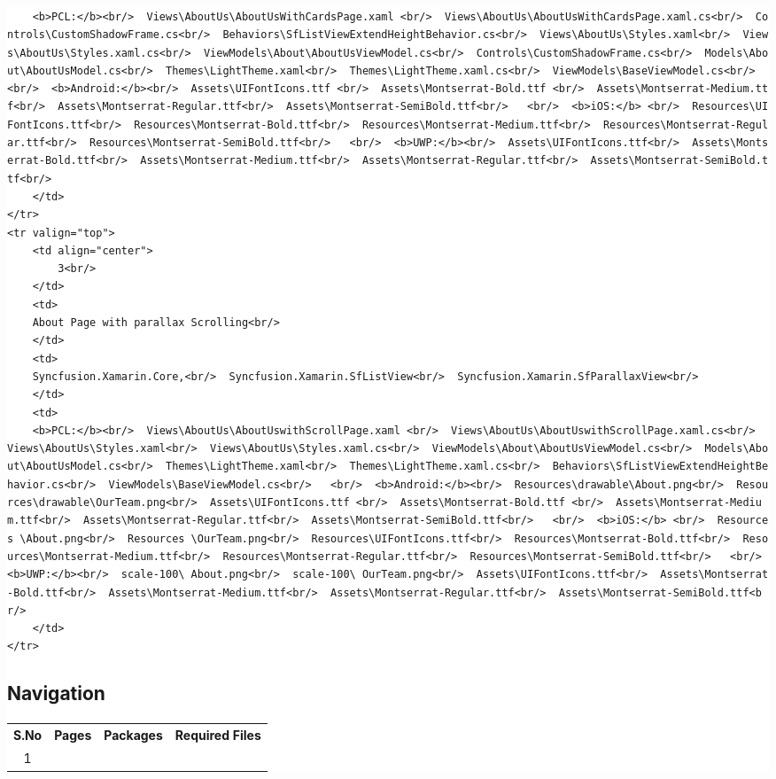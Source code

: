 		<b>PCL:</b><br/>  Views\AboutUs\AboutUsWithCardsPage.xaml <br/>  Views\AboutUs\AboutUsWithCardsPage.xaml.cs<br/>  Controls\CustomShadowFrame.cs<br/>  Behaviors\SfListViewExtendHeightBehavior.cs<br/>  Views\AboutUs\Styles.xaml<br/>  Views\AboutUs\Styles.xaml.cs<br/>  ViewModels\About\AboutUsViewModel.cs<br/>  Controls\CustomShadowFrame.cs<br/>  Models\About\AboutUsModel.cs<br/>  Themes\LightTheme.xaml<br/>  Themes\LightTheme.xaml.cs<br/>  ViewModels\BaseViewModel.cs<br/>   <br/>  <b>Android:</b><br/>  Assets\UIFontIcons.ttf <br/>  Assets\Montserrat-Bold.ttf <br/>  Assets\Montserrat-Medium.ttf<br/>  Assets\Montserrat-Regular.ttf<br/>  Assets\Montserrat-SemiBold.ttf<br/>   <br/>  <b>iOS:</b> <br/>  Resources\UIFontIcons.ttf<br/>  Resources\Montserrat-Bold.ttf<br/>  Resources\Montserrat-Medium.ttf<br/>  Resources\Montserrat-Regular.ttf<br/>  Resources\Montserrat-SemiBold.ttf<br/>   <br/>  <b>UWP:</b><br/>  Assets\UIFontIcons.ttf<br/>  Assets\Montserrat-Bold.ttf<br/>  Assets\Montserrat-Medium.ttf<br/>  Assets\Montserrat-Regular.ttf<br/>  Assets\Montserrat-SemiBold.ttf<br/>
		</td>
	</tr>
	<tr valign="top">		
		<td align="center">
			3<br/>
		</td>
		<td>
		About Page with parallax Scrolling<br/>
		</td>
		<td>
		Syncfusion.Xamarin.Core,<br/>  Syncfusion.Xamarin.SfListView<br/>  Syncfusion.Xamarin.SfParallaxView<br/>
		</td>
		<td>
		<b>PCL:</b><br/>  Views\AboutUs\AboutUswithScrollPage.xaml <br/>  Views\AboutUs\AboutUswithScrollPage.xaml.cs<br/>  Views\AboutUs\Styles.xaml<br/>  Views\AboutUs\Styles.xaml.cs<br/>  ViewModels\About\AboutUsViewModel.cs<br/>  Models\About\AboutUsModel.cs<br/>  Themes\LightTheme.xaml<br/>  Themes\LightTheme.xaml.cs<br/>  Behaviors\SfListViewExtendHeightBehavior.cs<br/>  ViewModels\BaseViewModel.cs<br/>   <br/>  <b>Android:</b><br/>  Resources\drawable\About.png<br/>  Resources\drawable\OurTeam.png<br/>  Assets\UIFontIcons.ttf <br/>  Assets\Montserrat-Bold.ttf <br/>  Assets\Montserrat-Medium.ttf<br/>  Assets\Montserrat-Regular.ttf<br/>  Assets\Montserrat-SemiBold.ttf<br/>   <br/>  <b>iOS:</b> <br/>  Resources \About.png<br/>  Resources \OurTeam.png<br/>  Resources\UIFontIcons.ttf<br/>  Resources\Montserrat-Bold.ttf<br/>  Resources\Montserrat-Medium.ttf<br/>  Resources\Montserrat-Regular.ttf<br/>  Resources\Montserrat-SemiBold.ttf<br/>   <br/>  <b>UWP:</b><br/>  scale-100\ About.png<br/>  scale-100\ OurTeam.png<br/>  Assets\UIFontIcons.ttf<br/>  Assets\Montserrat-Bold.ttf<br/>  Assets\Montserrat-Medium.ttf<br/>  Assets\Montserrat-Regular.ttf<br/>  Assets\Montserrat-SemiBold.ttf<br/> 
		</td>
	</tr>
</table>

## Navigation

<table>
	<tr>
		<th>
			S.No<br/>
		</th>
		<th>
			Pages<br/>
		</th>
		<th>
			Packages<br/>
		</th>
		<th>
			Required Files<br/>
		</th>
	</tr>
	<tr valign="top">		
		<td align="center">
			1<br/>
		</td>
		<td>